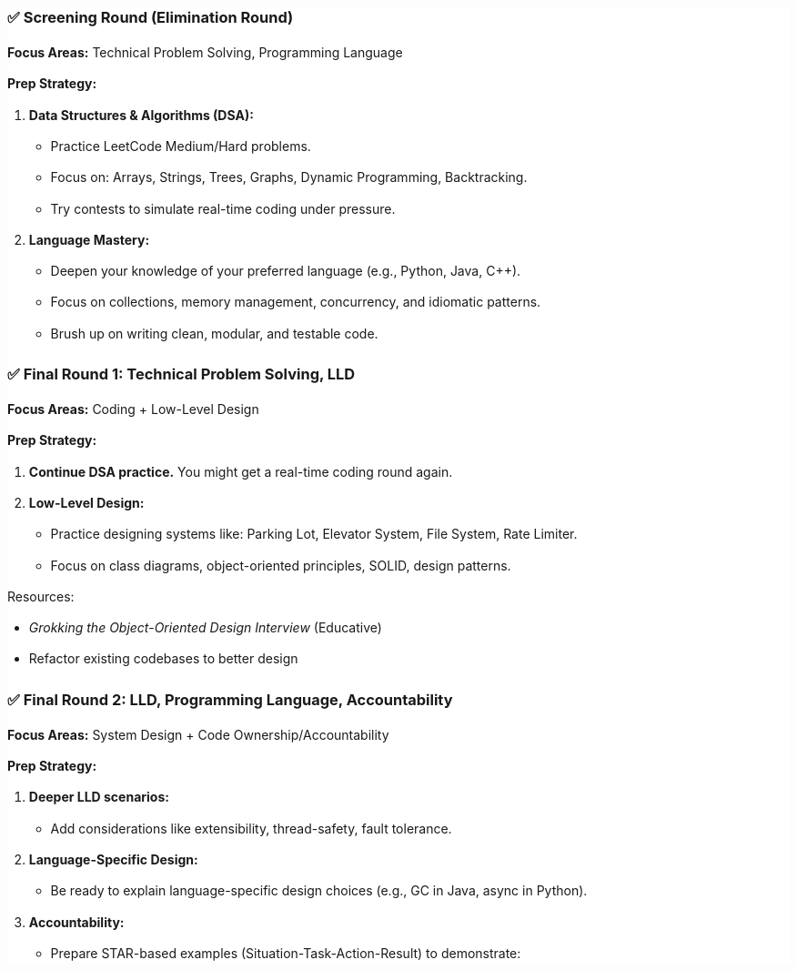 ### ✅ **Screening Round (Elimination Round)**

**Focus Areas:** Technical Problem Solving, Programming Language

**Prep Strategy:**

1.  **Data Structures & Algorithms (DSA):**
    
    *   Practice LeetCode Medium/Hard problems.
        
    *   Focus on: Arrays, Strings, Trees, Graphs, Dynamic Programming, Backtracking.
        
    *   Try contests to simulate real-time coding under pressure.
        
2.  **Language Mastery:**
    
    *   Deepen your knowledge of your preferred language (e.g., Python, Java, C++).
        
    *   Focus on collections, memory management, concurrency, and idiomatic patterns.
        
    *   Brush up on writing clean, modular, and testable code.
        

### ✅ **Final Round 1: Technical Problem Solving, LLD**

**Focus Areas:** Coding + Low-Level Design

**Prep Strategy:**

1.  **Continue DSA practice.** You might get a real-time coding round again.
    
2.  **Low-Level Design:**
    
    *   Practice designing systems like: Parking Lot, Elevator System, File System, Rate Limiter.
        
    *   Focus on class diagrams, object-oriented principles, SOLID, design patterns.
        

Resources:

*   _Grokking the Object-Oriented Design Interview_ (Educative)
    
*   Refactor existing codebases to better design
    

### ✅ **Final Round 2: LLD, Programming Language, Accountability**

**Focus Areas:** System Design + Code Ownership/Accountability

**Prep Strategy:**

1.  **Deeper LLD scenarios:**
    
    *   Add considerations like extensibility, thread-safety, fault tolerance.
        
2.  **Language-Specific Design:**
    
    *   Be ready to explain language-specific design choices (e.g., GC in Java, async in Python).
        
3.  **Accountability:**
    
    *   Prepare STAR-based examples (Situation-Task-Action-Result) to demonstrate:
        